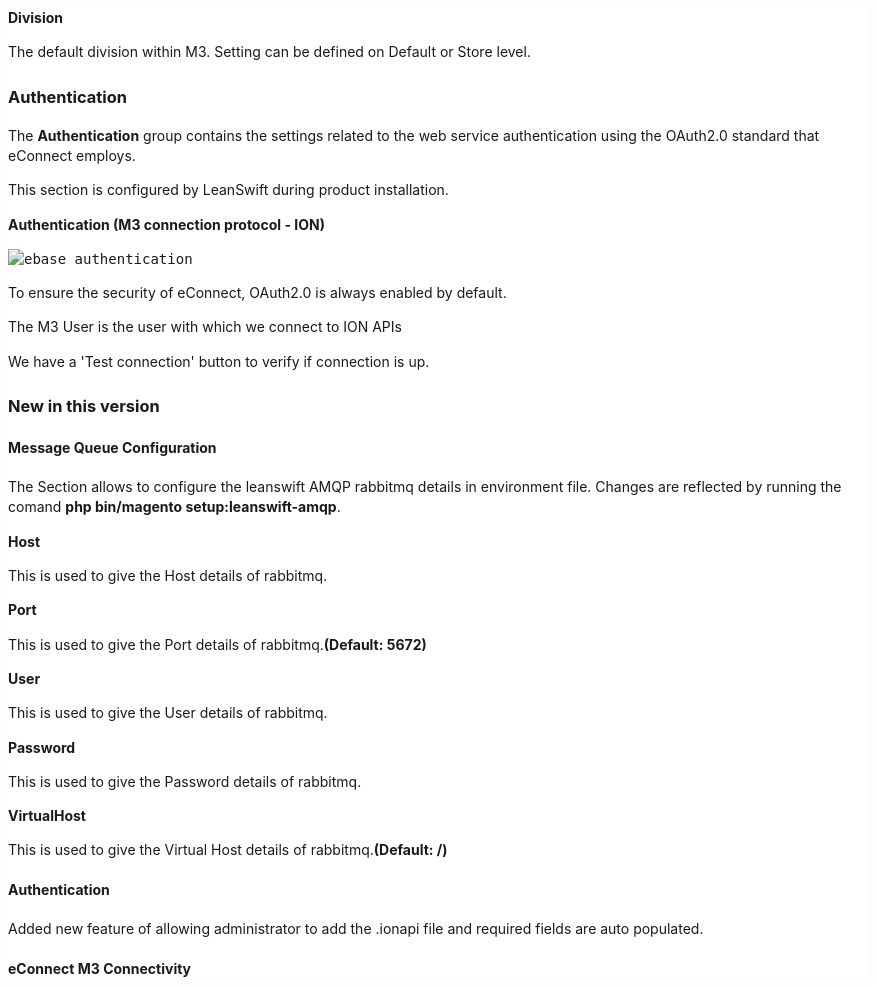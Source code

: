 **Division**

The default division within M3. Setting can be defined on Default or Store level.

### Authentication

The **Authentication** group contains the settings related to the web service authentication using the OAuth2.0 standard that eConnect employs.

This section is configured by LeanSwift during product installation.


**Authentication (M3 connection protocol - ION)**

<kbd><img alt="ebase authentication" src="https://raw.githubusercontent.com/leanswift/leanswift.github.io/dev/ecommerce/images/econnect-user-manual-ion-part1/ebase-authentication.png"></kbd>

To ensure the security of eConnect, OAuth2.0 is always enabled by default.

The M3 User is the user with which we connect to ION APIs

We have a &#39;Test connection&#39; button to verify if connection is up.

### New in this version

#### Message Queue Configuration

The Section allows to configure the leanswift AMQP rabbitmq details in environment file. Changes are reflected by 
running 
the 
comand **php bin/magento setup:leanswift-amqp**.

**Host**

This is used to give the Host details of rabbitmq.

**Port**

This is used to give the Port details of rabbitmq.**(Default: 5672)**

**User**

This is used to give the User details of rabbitmq.

**Password**

This is used to give the Password details of rabbitmq.

**VirtualHost**

This is used to give the Virtual Host details of rabbitmq.**(Default: /)**

#### Authentication

Added new feature of allowing administrator to add the .ionapi file and required fields are auto populated.


#### eConnect M3 Connectivity
